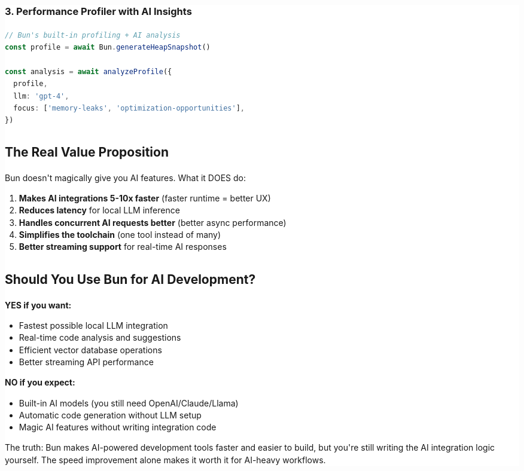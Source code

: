### 3. **Performance Profiler with AI Insights**

```typescript
// Bun's built-in profiling + AI analysis
const profile = await Bun.generateHeapSnapshot()

const analysis = await analyzeProfile({
  profile,
  llm: 'gpt-4',
  focus: ['memory-leaks', 'optimization-opportunities'],
})
```

## The Real Value Proposition

Bun doesn't magically give you AI features. What it DOES do:

1. **Makes AI integrations 5-10x faster** (faster runtime = better UX)
2. **Reduces latency** for local LLM inference
3. **Handles concurrent AI requests better** (better async performance)
4. **Simplifies the toolchain** (one tool instead of many)
5. **Better streaming support** for real-time AI responses

## Should You Use Bun for AI Development?

**YES if you want:**

- Fastest possible local LLM integration
- Real-time code analysis and suggestions
- Efficient vector database operations
- Better streaming API performance

**NO if you expect:**

- Built-in AI models (you still need OpenAI/Claude/Llama)
- Automatic code generation without LLM setup
- Magic AI features without writing integration code

The truth: Bun makes AI-powered development tools faster and easier to build, but you're still writing the AI integration logic yourself. The speed improvement alone makes it worth it for AI-heavy workflows.
